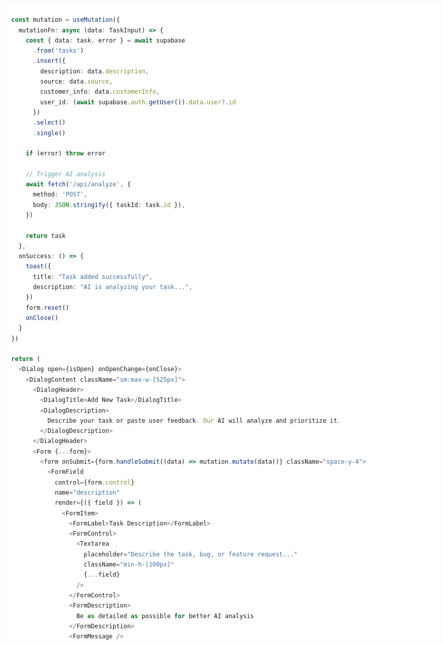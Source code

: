 ```typescript

  const mutation = useMutation({
    mutationFn: async (data: TaskInput) => {
      const { data: task, error } = await supabase
        .from('tasks')
        .insert({
          description: data.description,
          source: data.source,
          customer_info: data.customerInfo,
          user_id: (await supabase.auth.getUser()).data.user?.id
        })
        .select()
        .single()

      if (error) throw error

      // Trigger AI analysis
      await fetch('/api/analyze', {
        method: 'POST',
        body: JSON.stringify({ taskId: task.id }),
      })

      return task
    },
    onSuccess: () => {
      toast({
        title: "Task added successfully",
        description: "AI is analyzing your task...",
      })
      form.reset()
      onClose()
    }
  })

  return (
    <Dialog open={isOpen} onOpenChange={onClose}>
      <DialogContent className="sm:max-w-[525px]">
        <DialogHeader>
          <DialogTitle>Add New Task</DialogTitle>
          <DialogDescription>
            Describe your task or paste user feedback. Our AI will analyze and prioritize it.
          </DialogDescription>
        </DialogHeader>
        <Form {...form}>
          <form onSubmit={form.handleSubmit((data) => mutation.mutate(data))} className="space-y-4">
            <FormField
              control={form.control}
              name="description"
              render={({ field }) => (
                <FormItem>
                  <FormLabel>Task Description</FormLabel>
                  <FormControl>
                    <Textarea
                      placeholder="Describe the task, bug, or feature request..."
                      className="min-h-[100px]"
                      {...field}
                    />
                  </FormControl>
                  <FormDescription>
                    Be as detailed as possible for better AI analysis
                  </FormDescription>
                  <FormMessage />
```
